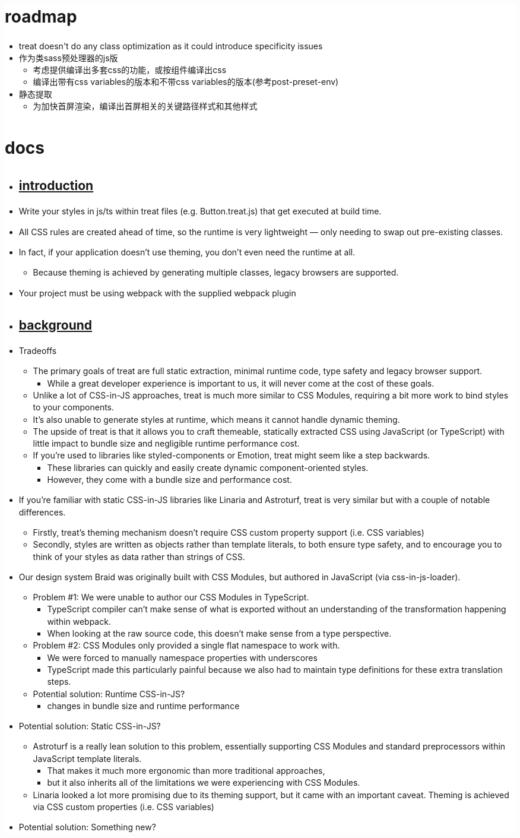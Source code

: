 # roadmap

- treat doesn't do any class optimization as it could introduce specificity issues
- 作为类sass预处理器的js版
  - 考虑提供编译出多套css的功能，或按组件编译出css
  - 编译出带有css variables的版本和不带css variables的版本(参考post-preset-env)
- 静态提取
  - 为加快首屏渲染，编译出首屏相关的关键路径样式和其他样式

# docs

- ## [introduction](https://seek-oss.github.io/treat/)
- Write your styles in js/ts within treat files (e.g. Button.treat.js) that get executed at build time.
- All CSS rules are created ahead of time, so the runtime is very lightweight — only needing to swap out pre-existing classes. 
- In fact, if your application doesn’t use theming, you don’t even need the runtime at all.
  - Because theming is achieved by generating multiple classes, legacy browsers are supported.
- Your project must be using webpack with the supplied webpack plugin

- ## [background](https://seek-oss.github.io/treat/background)
- Tradeoffs
  - The primary goals of treat are full static extraction, minimal runtime code, type safety and legacy browser support. 
    - While a great developer experience is important to us, it will never come at the cost of these goals.
  - Unlike a lot of CSS-in-JS approaches, treat is much more similar to CSS Modules, requiring a bit more work to bind styles to your components.
  - It’s also unable to generate styles at runtime, which means it cannot handle dynamic theming.
  - The upside of treat is that it allows you to craft themeable, statically extracted CSS using JavaScript (or TypeScript) with little impact to bundle size and negligible runtime performance cost.
  - If you’re used to libraries like styled-components or Emotion, treat might seem like a step backwards. 
    - These libraries can quickly and easily create dynamic component-oriented styles. 
    - However, they come with a bundle size and performance cost.
- If you’re familiar with static CSS-in-JS libraries like Linaria and Astroturf, treat is very similar but with a couple of notable differences. 
  - Firstly, treat’s theming mechanism doesn’t require CSS custom property support (i.e. CSS variables)
  - Secondly, styles are written as objects rather than template literals, to both ensure type safety, and to encourage you to think of your styles as data rather than strings of CSS.
- Our design system Braid was originally built with CSS Modules, but authored in JavaScript (via css-in-js-loader). 
  - Problem #1: We were unable to author our CSS Modules in TypeScript.
    - TypeScript compiler can’t make sense of what is exported without an understanding of the transformation happening within webpack. 
    - When looking at the raw source code, this doesn’t make sense from a type perspective.
  - Problem #2: CSS Modules only provided a single flat namespace to work with.
    - We were forced to manually namespace properties with underscores
    - TypeScript made this particularly painful because we also had to maintain type definitions for these extra translation steps.
  - Potential solution: Runtime CSS-in-JS?
    - changes in bundle size and runtime performance
- Potential solution: Static CSS-in-JS?
  - Astroturf is a really lean solution to this problem, essentially supporting CSS Modules and standard preprocessors within JavaScript template literals. 
    - That makes it much more ergonomic than more traditional approaches, 
    - but it also inherits all of the limitations we were experiencing with CSS Modules.
  - Linaria looked a lot more promising due to its theming support, but it came with an important caveat. Theming is achieved via CSS custom properties (i.e. CSS variables)
- Potential solution: Something new?